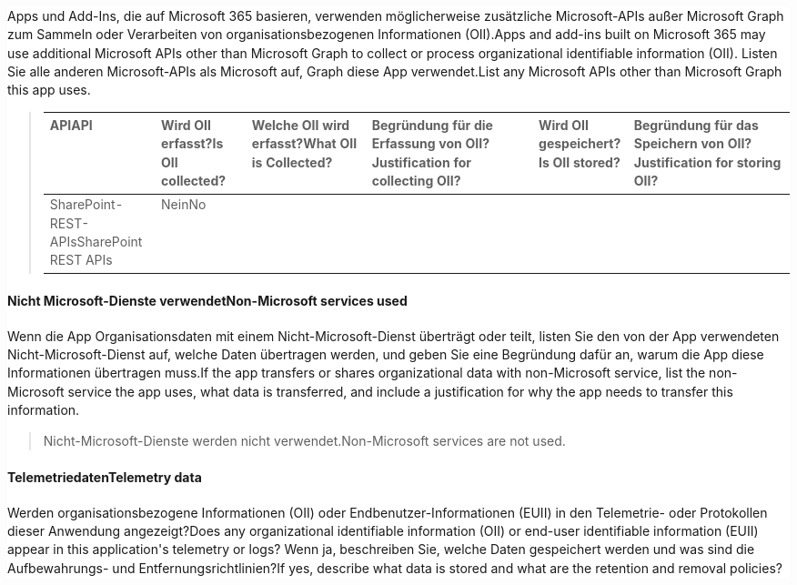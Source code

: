 <span data-ttu-id="f7486-183">Apps und Add-Ins, die auf Microsoft 365 basieren, verwenden möglicherweise zusätzliche Microsoft-APIs außer Microsoft Graph zum Sammeln oder Verarbeiten von organisationsbezogenen Informationen (OII).</span><span class="sxs-lookup"><span data-stu-id="f7486-183">Apps and add-ins built on Microsoft 365 may use additional Microsoft APIs other than Microsoft Graph to collect or process organizational identifiable information (OII).</span></span> <span data-ttu-id="f7486-184">Listen Sie alle anderen Microsoft-APIs als Microsoft auf, Graph diese App verwendet.</span><span class="sxs-lookup"><span data-stu-id="f7486-184">List any Microsoft APIs other than Microsoft Graph this app uses.</span></span>

>| <span data-ttu-id="f7486-185">**API**</span><span class="sxs-lookup"><span data-stu-id="f7486-185">**API**</span></span> |  <span data-ttu-id="f7486-186">**Wird OII erfasst?**</span><span class="sxs-lookup"><span data-stu-id="f7486-186">**Is OII collected?**</span></span> |  <span data-ttu-id="f7486-187">**Welche OII wird erfasst?**</span><span class="sxs-lookup"><span data-stu-id="f7486-187">**What OII is Collected?**</span></span> | <span data-ttu-id="f7486-188">**Begründung für die Erfassung von OII?**</span><span class="sxs-lookup"><span data-stu-id="f7486-188">**Justification for collecting OII?**</span></span> | <span data-ttu-id="f7486-189">**Wird OII gespeichert?**</span><span class="sxs-lookup"><span data-stu-id="f7486-189">**Is OII stored?**</span></span> | <span data-ttu-id="f7486-190">**Begründung für das Speichern von OII?**</span><span class="sxs-lookup"><span data-stu-id="f7486-190">**Justification for storing OII?**</span></span> |
>|:-------------------|:-------------------|:--------------------------|:--------------------------|:---------------------------------------------------|:--------------------------|
>| <span data-ttu-id="f7486-191">SharePoint-REST-APIs</span><span class="sxs-lookup"><span data-stu-id="f7486-191">SharePoint REST APIs</span></span> | <span data-ttu-id="f7486-192">Nein</span><span class="sxs-lookup"><span data-stu-id="f7486-192">No</span></span> |  |  |  |  |

#### <a name="non-microsoft-services-used"></a><span data-ttu-id="f7486-193">Nicht Microsoft-Dienste verwendet</span><span class="sxs-lookup"><span data-stu-id="f7486-193">Non-Microsoft services used</span></span>

<span data-ttu-id="f7486-194">Wenn die App Organisationsdaten mit einem Nicht-Microsoft-Dienst überträgt oder teilt, listen Sie den von der App verwendeten Nicht-Microsoft-Dienst auf, welche Daten übertragen werden, und geben Sie eine Begründung dafür an, warum die App diese Informationen übertragen muss.</span><span class="sxs-lookup"><span data-stu-id="f7486-194">If the app transfers or shares organizational data with non-Microsoft service, list the non-Microsoft service the app uses, what data is transferred, and include a justification for why the app needs to transfer this information.</span></span>

><span data-ttu-id="f7486-195">Nicht-Microsoft-Dienste werden nicht verwendet.</span><span class="sxs-lookup"><span data-stu-id="f7486-195">Non-Microsoft services are not used.</span></span>



#### <a name="telemetry-data"></a><span data-ttu-id="f7486-196">Telemetriedaten</span><span class="sxs-lookup"><span data-stu-id="f7486-196">Telemetry data</span></span>

<span data-ttu-id="f7486-197">Werden organisationsbezogene Informationen (OII) oder Endbenutzer-Informationen (EUII) in den Telemetrie- oder Protokollen dieser Anwendung angezeigt?</span><span class="sxs-lookup"><span data-stu-id="f7486-197">Does any organizational identifiable information (OII) or end-user identifiable information (EUII) appear in this application's telemetry or logs?</span></span> <span data-ttu-id="f7486-198">Wenn ja, beschreiben Sie, welche Daten gespeichert werden und was sind die Aufbewahrungs- und Entfernungsrichtlinien?</span><span class="sxs-lookup"><span data-stu-id="f7486-198">If yes, describe what data is stored and what are the retention and removal policies?</span></span>
